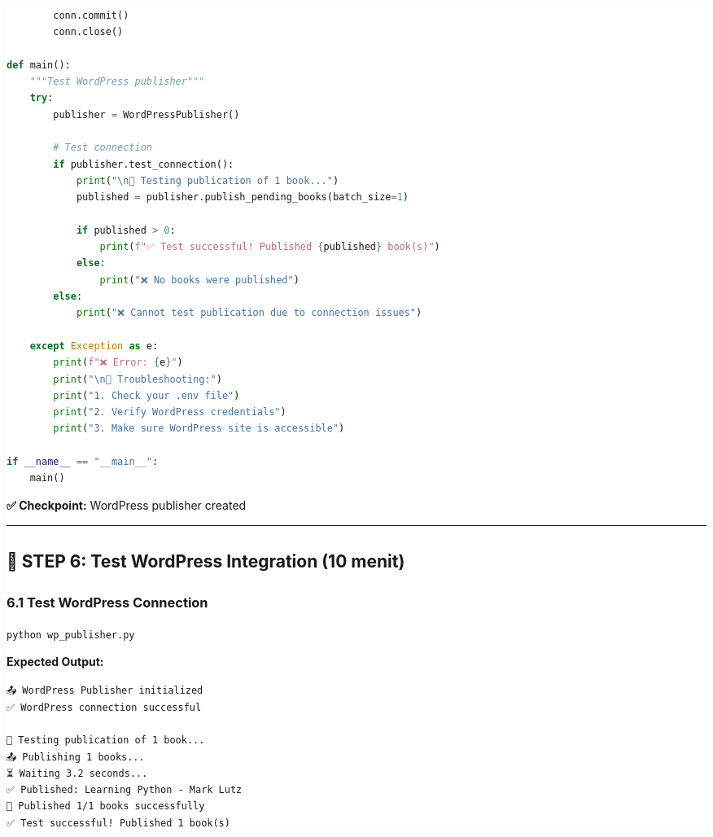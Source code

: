 ```python
        conn.commit()
        conn.close()

def main():
    """Test WordPress publisher"""
    try:
        publisher = WordPressPublisher()
        
        # Test connection
        if publisher.test_connection():
            print("\n🧪 Testing publication of 1 book...")
            published = publisher.publish_pending_books(batch_size=1)
            
            if published > 0:
                print(f"✅ Test successful! Published {published} book(s)")
            else:
                print("❌ No books were published")
        else:
            print("❌ Cannot test publication due to connection issues")
            
    except Exception as e:
        print(f"❌ Error: {e}")
        print("\n🔧 Troubleshooting:")
        print("1. Check your .env file")
        print("2. Verify WordPress credentials")
        print("3. Make sure WordPress site is accessible")

if __name__ == "__main__":
    main()
```

**✅ Checkpoint:** WordPress publisher created

---

## 🧪 **STEP 6: Test WordPress Integration (10 menit)**

### 6.1 Test WordPress Connection
```bash
python wp_publisher.py
```

**Expected Output:**
```
📤 WordPress Publisher initialized
✅ WordPress connection successful

🧪 Testing publication of 1 book...
📤 Publishing 1 books...
⏳ Waiting 3.2 seconds...
✅ Published: Learning Python - Mark Lutz
🎉 Published 1/1 books successfully
✅ Test successful! Published 1 book(s)
```

